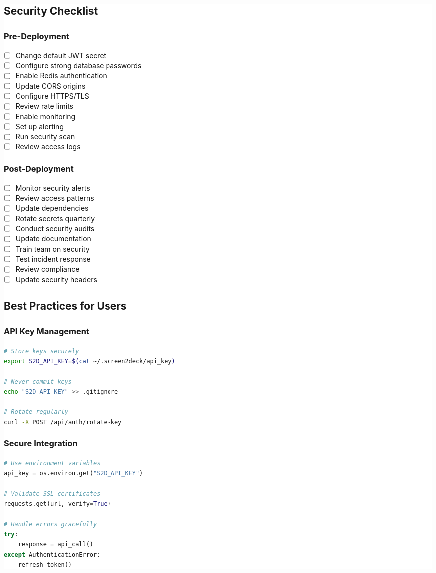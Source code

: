 ## Security Checklist

### Pre-Deployment

- [ ] Change default JWT secret
- [ ] Configure strong database passwords
- [ ] Enable Redis authentication
- [ ] Update CORS origins
- [ ] Configure HTTPS/TLS
- [ ] Review rate limits
- [ ] Enable monitoring
- [ ] Set up alerting
- [ ] Run security scan
- [ ] Review access logs

### Post-Deployment

- [ ] Monitor security alerts
- [ ] Review access patterns
- [ ] Update dependencies
- [ ] Rotate secrets quarterly
- [ ] Conduct security audits
- [ ] Update documentation
- [ ] Train team on security
- [ ] Test incident response
- [ ] Review compliance
- [ ] Update security headers

## Best Practices for Users

### API Key Management

```bash
# Store keys securely
export S2D_API_KEY=$(cat ~/.screen2deck/api_key)

# Never commit keys
echo "S2D_API_KEY" >> .gitignore

# Rotate regularly
curl -X POST /api/auth/rotate-key
```

### Secure Integration

```python
# Use environment variables
api_key = os.environ.get("S2D_API_KEY")

# Validate SSL certificates
requests.get(url, verify=True)

# Handle errors gracefully
try:
    response = api_call()
except AuthenticationError:
    refresh_token()
```
